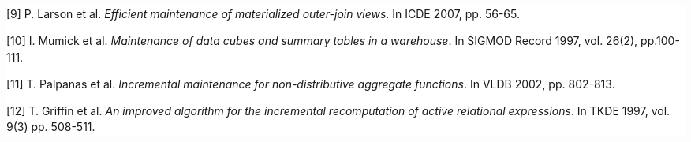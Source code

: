 [9] P. Larson et al. *Efficient maintenance of materialized outer-join views*. In ICDE 2007, pp. 56-65.

[10] I. Mumick et al. *Maintenance of data cubes and summary tables in a warehouse*. In SIGMOD Record 1997, vol. 26(2), pp.100-111.

[11] T. Palpanas et al. *Incremental maintenance for non-distributive aggregate functions*. In VLDB 2002, pp. 802-813.

[12] T. Griffin et al. *An improved algorithm for the incremental recomputation of active relational expressions*. In TKDE 1997, vol. 9(3) pp. 508-511.



